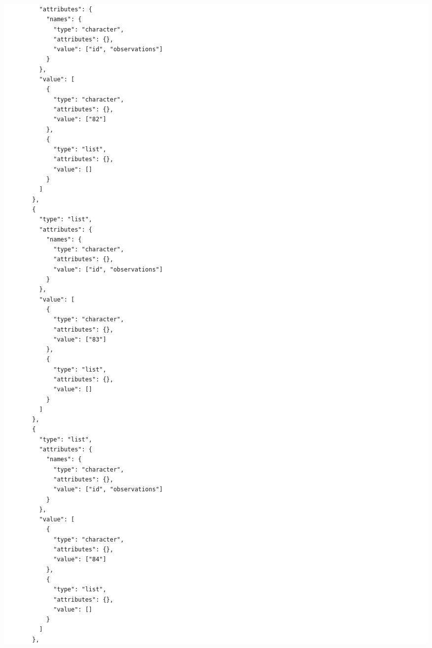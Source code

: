               "attributes": {
                "names": {
                  "type": "character",
                  "attributes": {},
                  "value": ["id", "observations"]
                }
              },
              "value": [
                {
                  "type": "character",
                  "attributes": {},
                  "value": ["82"]
                },
                {
                  "type": "list",
                  "attributes": {},
                  "value": []
                }
              ]
            },
            {
              "type": "list",
              "attributes": {
                "names": {
                  "type": "character",
                  "attributes": {},
                  "value": ["id", "observations"]
                }
              },
              "value": [
                {
                  "type": "character",
                  "attributes": {},
                  "value": ["83"]
                },
                {
                  "type": "list",
                  "attributes": {},
                  "value": []
                }
              ]
            },
            {
              "type": "list",
              "attributes": {
                "names": {
                  "type": "character",
                  "attributes": {},
                  "value": ["id", "observations"]
                }
              },
              "value": [
                {
                  "type": "character",
                  "attributes": {},
                  "value": ["84"]
                },
                {
                  "type": "list",
                  "attributes": {},
                  "value": []
                }
              ]
            },
